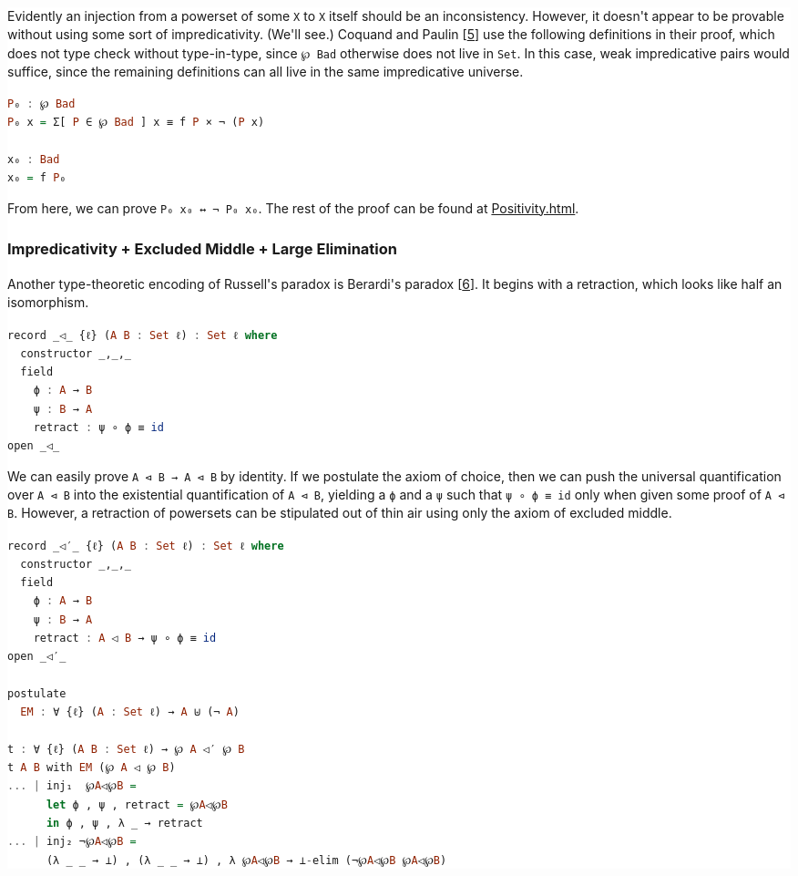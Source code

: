 Evidently an injection from a powerset of some `X` to `X` itself should be an inconsistency.
However, it doesn't appear to be provable without using some sort of impredicativity.
(We'll see.)
Coquand and Paulin [[5](#5)] use the following definitions in their proof, which does not type check without type-in-type,
since `℘ Bad` otherwise does not live in `Set`.
In this case, weak impredicative pairs would suffice, since the remaining definitions can all live in the same impredicative universe.

```haskell
P₀ : ℘ Bad
P₀ x = Σ[ P ∈ ℘ Bad ] x ≡ f P × ¬ (P x)

x₀ : Bad
x₀ = f P₀
```

From here, we can prove `P₀ x₀ ↔ ¬ P₀ x₀`. The rest of the proof can be found at [Positivity.html](/assets/agda/Positivity.html).

### Impredicativity + Excluded Middle + Large Elimination

Another type-theoretic encoding of Russell's paradox is Berardi's paradox [[6](#6)].
It begins with a retraction, which looks like half an isomorphism.

```haskell
record _◁_ {ℓ} (A B : Set ℓ) : Set ℓ where
  constructor _,_,_
  field
    ϕ : A → B
    ψ : B → A
    retract : ψ ∘ ϕ ≡ id
open _◁_
```

We can easily prove `A ⊲ B → A ⊲ B` by identity.
If we postulate the axiom of choice, then we can push the universal quantification over `A ⊲ B` into the existential quantification of `A ⊲ B`,
yielding a `ϕ` and a `ψ` such that `ψ ∘ ϕ ≡ id` only when given some proof of `A ⊲ B`.
However, a retraction of powersets can be stipulated out of thin air using only the axiom of excluded middle.

```haskell
record _◁′_ {ℓ} (A B : Set ℓ) : Set ℓ where
  constructor _,_,_
  field
    ϕ : A → B
    ψ : B → A
    retract : A ◁ B → ψ ∘ ϕ ≡ id
open _◁′_

postulate
  EM : ∀ {ℓ} (A : Set ℓ) → A ⊎ (¬ A)

t : ∀ {ℓ} (A B : Set ℓ) → ℘ A ◁′ ℘ B
t A B with EM (℘ A ◁ ℘ B)
... | inj₁  ℘A◁℘B =
      let ϕ , ψ , retract = ℘A◁℘B
      in ϕ , ψ , λ _ → retract
... | inj₂ ¬℘A◁℘B =
      (λ _ _ → ⊥) , (λ _ _ → ⊥) , λ ℘A◁℘B → ⊥-elim (¬℘A◁℘B ℘A◁℘B)

```
